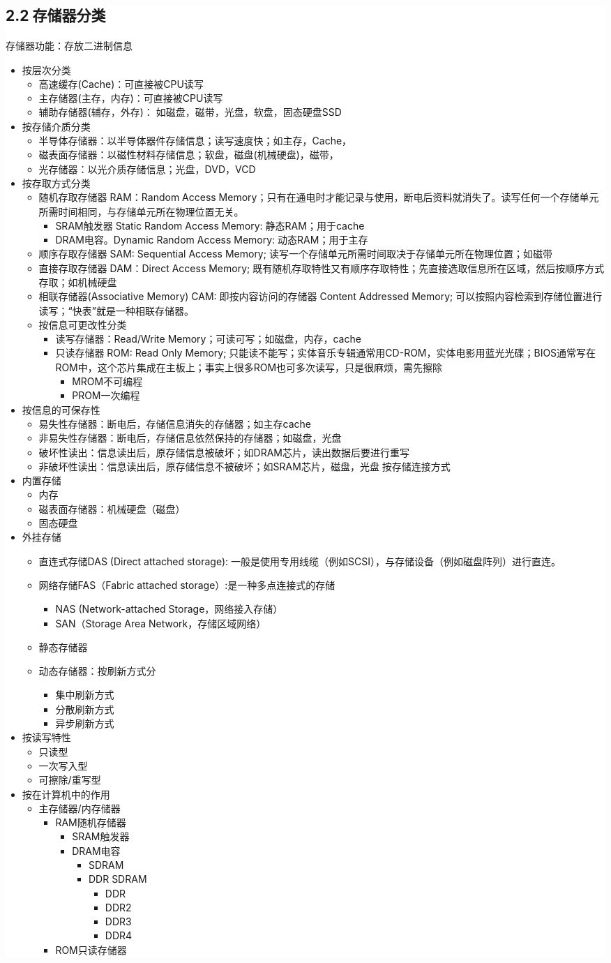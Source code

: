 
## 2.2 存储器分类
存储器功能：存放二进制信息
* 按层次分类
	* 高速缓存(Cache)：可直接被CPU读写
	* 主存储器(主存，内存)：可直接被CPU读写
	* 辅助存储器(辅存，外存)： 如磁盘，磁带，光盘，软盘，固态硬盘SSD
* 按存储介质分类
	* 半导体存储器：以半导体器件存储信息；读写速度快；如主存，Cache， 
	* 磁表面存储器：以磁性材料存储信息；软盘，磁盘(机械硬盘)，磁带，
	* 光存储器：以光介质存储信息；光盘，DVD，VCD
* 按存取方式分类
	* 随机存取存储器 RAM：Random Access Memory；只有在通电时才能记录与使用，断电后资料就消失了。读写任何一个存储单元所需时间相同，与存储单元所在物理位置无关。
		* SRAM触发器 Static Random Access Memory: 静态RAM；用于cache
		* DRAM电容。Dynamic Random Access Memory: 动态RAM；用于主存
	* 顺序存取存储器 SAM: Sequential Access Memory; 读写一个存储单元所需时间取决于存储单元所在物理位置；如磁带
	* 直接存取存储器 DAM：Direct Access Memory; 既有随机存取特性又有顺序存取特性；先直接选取信息所在区域，然后按顺序方式存取；如机械硬盘
	* 相联存储器(Associative Memory) CAM: 即按内容访问的存储器 Content Addressed Memory; 可以按照内容检索到存储位置进行读写；“快表”就是一种相联存储器。
  * 按信息可更改性分类
	  * 读写存储器：Read/Write Memory；可读可写；如磁盘，内存，cache
	  * 只读存储器 ROM: Read Only Memory; 只能读不能写；实体音乐专辑通常用CD-ROM，实体电影用蓝光光碟；BIOS通常写在ROM中，这个芯片集成在主板上；事实上很多ROM也可多次读写，只是很麻烦，需先擦除
		  * MROM不可编程
		  * PROM一次编程
* 按信息的可保存性
	* 易失性存储器：断电后，存储信息消失的存储器；如主存cache
	* 非易失性存储器：断电后，存储信息依然保持的存储器；如磁盘，光盘
	* 破坏性读出：信息读出后，原存储信息被破坏；如DRAM芯片，读出数据后要进行重写
	* 非破坏性读出：信息读出后，原存储信息不被破坏；如SRAM芯片，磁盘，光盘
按存储连接方式
* 内置存储
	* 内存
	* 磁表面存储器：机械硬盘（磁盘）
	* 固态硬盘
* 外挂存储
	* 直连式存储DAS (Direct attached storage): 一般是使用专用线缆（例如SCSI），与存储设备（例如磁盘阵列）进行直连。
	* 网络存储FAS（Fabric attached storage）:是一种多点连接式的存储
		* NAS (Network-attached Storage，网络接入存储）
		* SAN（Storage Area Network，存储区域网络）

    * 静态存储器
    * 动态存储器：按刷新方式分
      * 集中刷新方式
      * 分散刷新方式
      * 异步刷新方式
* 按读写特性
  * 只读型
  * 一次写入型
  * 可擦除/重写型
* 按在计算机中的作用	
  * 主存储器/内存储器
    * RAM随机存储器
      * SRAM触发器
      * DRAM电容
        * SDRAM
        * DDR SDRAM
          * DDR
          * DDR2
          * DDR3
          * DDR4
    * ROM只读存储器
